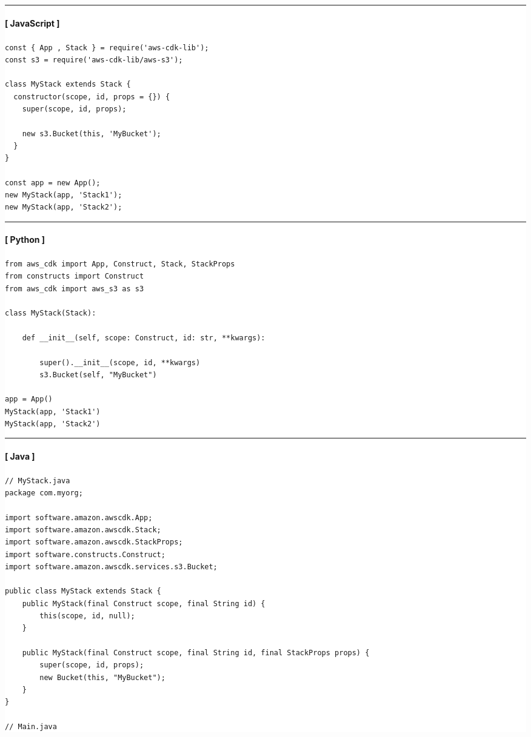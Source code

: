 ------
#### [ JavaScript ]

```
const { App , Stack } = require('aws-cdk-lib');
const s3 = require('aws-cdk-lib/aws-s3');

class MyStack extends Stack {
  constructor(scope, id, props = {}) {
    super(scope, id, props);

    new s3.Bucket(this, 'MyBucket');
  }
}

const app = new App();
new MyStack(app, 'Stack1');
new MyStack(app, 'Stack2');
```

------
#### [ Python ]

```
from aws_cdk import App, Construct, Stack, StackProps
from constructs import Construct
from aws_cdk import aws_s3 as s3

class MyStack(Stack):

    def __init__(self, scope: Construct, id: str, **kwargs):

        super().__init__(scope, id, **kwargs)
        s3.Bucket(self, "MyBucket")

app = App()
MyStack(app, 'Stack1')
MyStack(app, 'Stack2')
```

------
#### [ Java ]

```
// MyStack.java
package com.myorg;

import software.amazon.awscdk.App;
import software.amazon.awscdk.Stack;
import software.amazon.awscdk.StackProps;
import software.constructs.Construct;
import software.amazon.awscdk.services.s3.Bucket;

public class MyStack extends Stack {
    public MyStack(final Construct scope, final String id) {
        this(scope, id, null);
    }
    
    public MyStack(final Construct scope, final String id, final StackProps props) {
        super(scope, id, props);
        new Bucket(this, "MyBucket");
    }
}

// Main.java
```